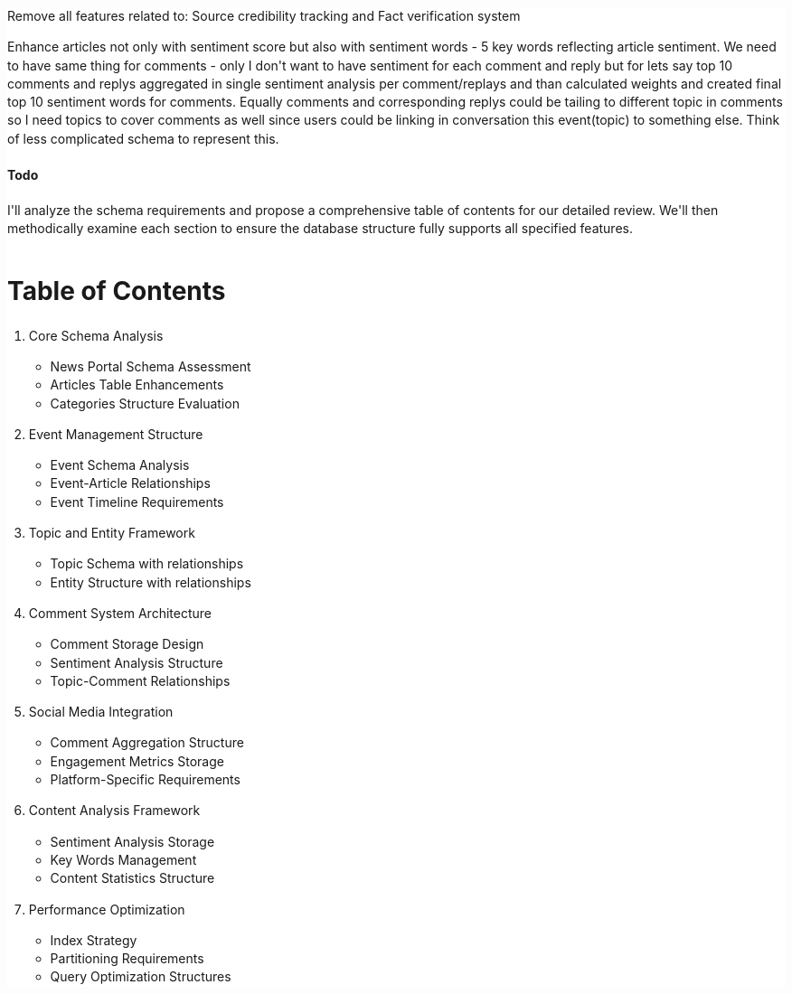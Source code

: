Remove all features related to:
Source credibility tracking
and 
Fact verification system

Enhance articles not only with sentiment score but also with sentiment words - 5 key words reflecting article sentiment. 
We need to have same thing for comments - only I don't want to have sentiment for each comment and reply but for lets say top 10 comments and replys aggregated in single sentiment analysis per comment/replays and than calculated weights and created final top 10 sentiment words for comments. 
Equally comments and corresponding replys could be tailing to different topic in comments so I need topics to cover comments as well since users could be linking in conversation this event(topic) to something else. 
Think of less complicated schema to represent this. 

#### Todo ###

I'll analyze the schema requirements and propose a comprehensive table of contents for our detailed review. We'll then methodically examine each section to ensure the database structure fully supports all specified features.

# Table of Contents

1. Core Schema Analysis
   - News Portal Schema Assessment
   - Articles Table Enhancements
   - Categories Structure Evaluation

2. Event Management Structure
   - Event Schema Analysis
   - Event-Article Relationships
   - Event Timeline Requirements

3. Topic and Entity Framework
   - Topic Schema with relationships
   - Entity Structure with relationships

4. Comment System Architecture
   - Comment Storage Design
   - Sentiment Analysis Structure
   - Topic-Comment Relationships

5. Social Media Integration
   - Comment Aggregation Structure
   - Engagement Metrics Storage
   - Platform-Specific Requirements

6. Content Analysis Framework
   - Sentiment Analysis Storage
   - Key Words Management
   - Content Statistics Structure

7. Performance Optimization
   - Index Strategy
   - Partitioning Requirements
   - Query Optimization Structures
